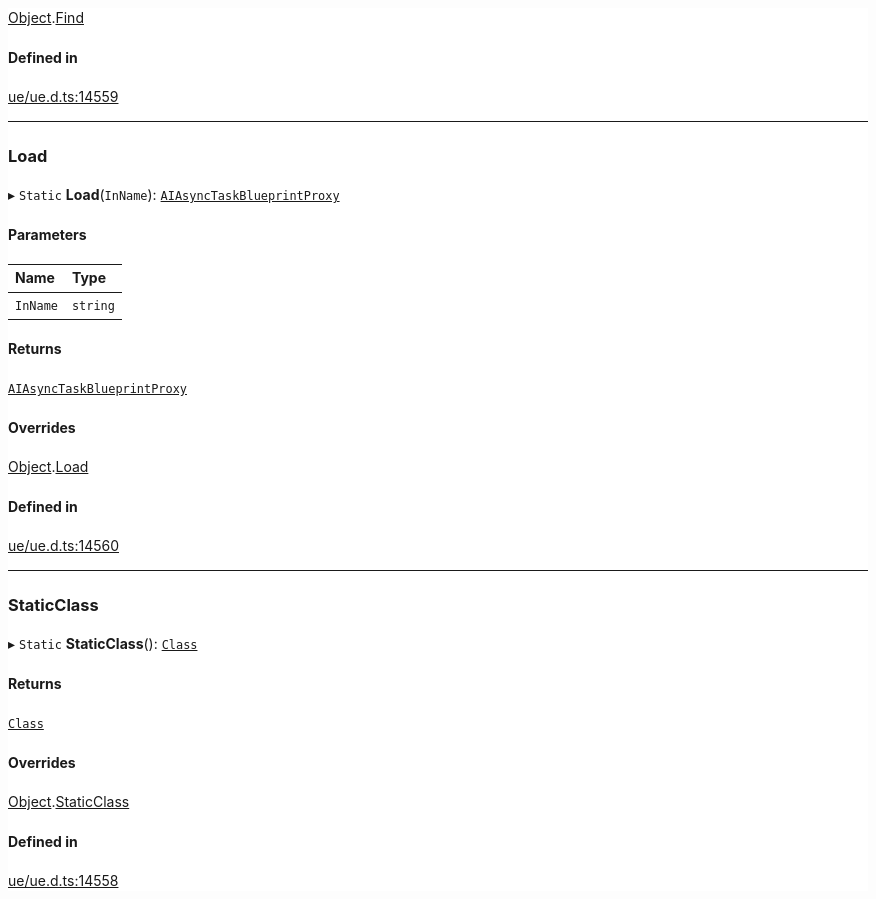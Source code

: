 [Object](ue_ue.Object.md).[Find](ue_ue.Object.md#find)

#### Defined in

[ue/ue.d.ts:14559](https://github.com/YugMetaverse/yug_typings/blob/b7d9b19/ue/ue.d.ts#L14559)

___

### Load

▸ `Static` **Load**(`InName`): [`AIAsyncTaskBlueprintProxy`](ue_ue.AIAsyncTaskBlueprintProxy.md)

#### Parameters

| Name | Type |
| :------ | :------ |
| `InName` | `string` |

#### Returns

[`AIAsyncTaskBlueprintProxy`](ue_ue.AIAsyncTaskBlueprintProxy.md)

#### Overrides

[Object](ue_ue.Object.md).[Load](ue_ue.Object.md#load)

#### Defined in

[ue/ue.d.ts:14560](https://github.com/YugMetaverse/yug_typings/blob/b7d9b19/ue/ue.d.ts#L14560)

___

### StaticClass

▸ `Static` **StaticClass**(): [`Class`](ue_ue.Class.md)

#### Returns

[`Class`](ue_ue.Class.md)

#### Overrides

[Object](ue_ue.Object.md).[StaticClass](ue_ue.Object.md#staticclass)

#### Defined in

[ue/ue.d.ts:14558](https://github.com/YugMetaverse/yug_typings/blob/b7d9b19/ue/ue.d.ts#L14558)
